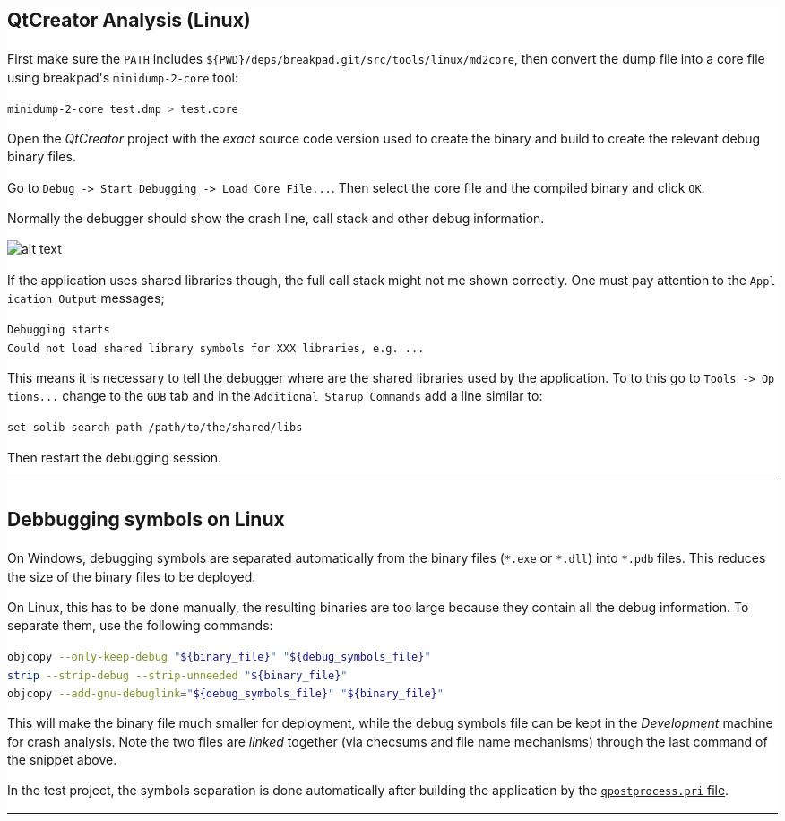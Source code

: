 ## QtCreator Analysis (Linux)

First make sure the `PATH` includes `${PWD}/deps/breakpad.git/src/tools/linux/md2core`, then convert the dump file into a core file using breakpad's `minidump-2-core` tool:

```bash
minidump-2-core test.dmp > test.core
```

Open the *QtCreator* project with the *exact* source code version used to create the binary and build to create the relevant debug binary files. 

Go to `Debug -> Start Debugging -> Load Core File...`. Then select the core file and the compiled binary and click `OK`. 

Normally the debugger should show the crash line, call stack and other debug information.

![alt text](./doc/04.jpg)

If the application uses shared libraries though, the full call stack might not me shown correctly. One must pay attention to the `Application Output` messages;

```
Debugging starts
Could not load shared library symbols for XXX libraries, e.g. ...
```

This means it is necessary to tell the debugger where are the shared libraries used by the application. To to this go to `Tools -> Options...` change to the `GDB` tab and in the `Additional Starup Commands` add a line similar to:

```
set solib-search-path /path/to/the/shared/libs
```

Then restart the debugging session.

---

## Debbugging symbols on Linux

On Windows, debugging symbols are separated automatically from the binary files (`*.exe` or `*.dll`) into `*.pdb` files. This reduces the size of the binary files to be deployed. 

On Linux, this has to be done manually, the resulting binaries are too large because they contain all the debug information. To separate them, use the following commands:

```bash
objcopy --only-keep-debug "${binary_file}" "${debug_symbols_file}"
strip --strip-debug --strip-unneeded "${binary_file}"
objcopy --add-gnu-debuglink="${debug_symbols_file}" "${binary_file}"
```

This will make the binary file much smaller for deployment, while the  debug symbols file can be kept in the *Development* machine for crash analysis. Note the two files are *linked* together (via checsums and file name mechanisms) through the last command of the snippet above.

In the test project, the symbols separation is done automatically after building the application by the [`qpostprocess.pri` file](./src/qpostprocess.pri).

---